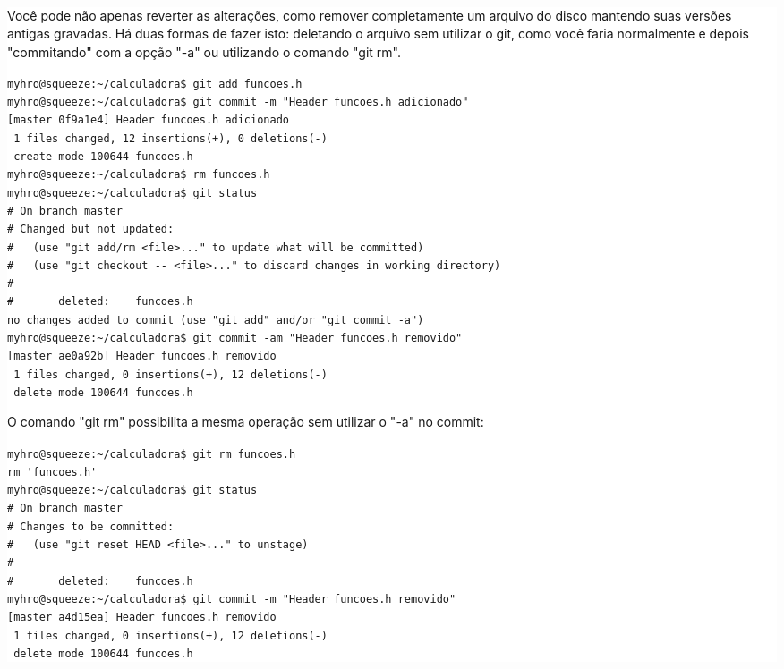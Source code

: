 Você pode não apenas reverter as alterações, como remover completamente um arquivo do disco mantendo suas versões antigas gravadas. Há duas formas de fazer isto: deletando o arquivo sem utilizar o git, como você faria normalmente e depois "commitando" com a opção "-a" ou utilizando o comando "git rm".

    myhro@squeeze:~/calculadora$ git add funcoes.h
    myhro@squeeze:~/calculadora$ git commit -m "Header funcoes.h adicionado"
    [master 0f9a1e4] Header funcoes.h adicionado
     1 files changed, 12 insertions(+), 0 deletions(-)
     create mode 100644 funcoes.h
    myhro@squeeze:~/calculadora$ rm funcoes.h
    myhro@squeeze:~/calculadora$ git status
    # On branch master
    # Changed but not updated:
    #   (use "git add/rm <file>..." to update what will be committed)
    #   (use "git checkout -- <file>..." to discard changes in working directory)
    #
    #       deleted:    funcoes.h
    no changes added to commit (use "git add" and/or "git commit -a")
    myhro@squeeze:~/calculadora$ git commit -am "Header funcoes.h removido"
    [master ae0a92b] Header funcoes.h removido
     1 files changed, 0 insertions(+), 12 deletions(-)
     delete mode 100644 funcoes.h

O comando "git rm" possibilita a mesma operação sem utilizar o "-a" no commit:

    myhro@squeeze:~/calculadora$ git rm funcoes.h
    rm 'funcoes.h'
    myhro@squeeze:~/calculadora$ git status
    # On branch master
    # Changes to be committed:
    #   (use "git reset HEAD <file>..." to unstage)
    #
    #       deleted:    funcoes.h
    myhro@squeeze:~/calculadora$ git commit -m "Header funcoes.h removido"
    [master a4d15ea] Header funcoes.h removido
     1 files changed, 0 insertions(+), 12 deletions(-)
     delete mode 100644 funcoes.h

